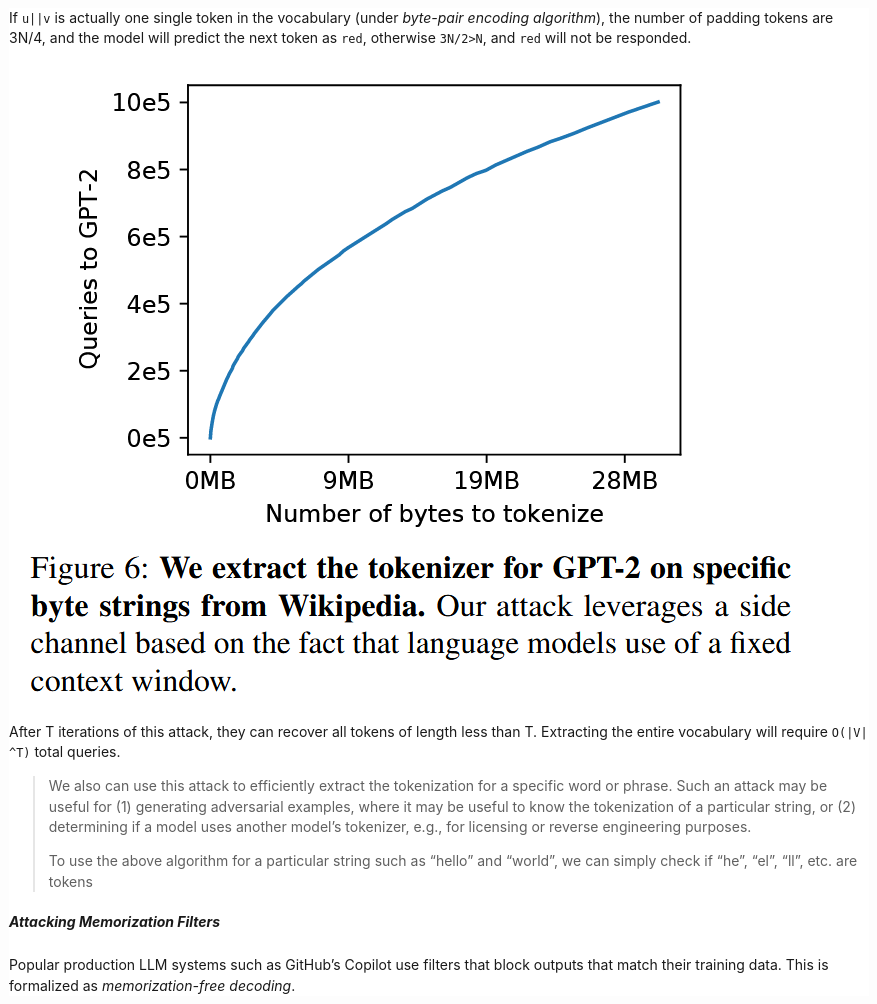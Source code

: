 If `u||v` is actually one single token in the vocabulary (under *byte-pair encoding algorithm*), the number of padding tokens are 3N/4, and the model will predict the next token as `red`, otherwise `3N/2>N`, and `red` will not be responded.

![image-20241028204358662](./assets/image-20241028204358662.png)

After T iterations of this attack, they can recover all tokens of length less than T. Extracting the entire vocabulary will require `O(|V|^T)` total queries.

> We also can use this attack to efficiently extract the tokenization for a specific word or phrase. Such an attack may be useful for (1) generating adversarial examples, where it may be useful to know the tokenization of a particular string, or (2) determining if a model uses another model’s tokenizer, e.g., for licensing or reverse engineering purposes.
>
> To use the above algorithm for a particular string such as “hello” and “world”, we can simply check if “he”, “el”, “ll”, etc. are tokens

##### Attacking Memorization Filters

Popular production LLM systems such as GitHub’s Copilot use filters that block outputs that match their training data. This is formalized as *memorization-free decoding*. 
